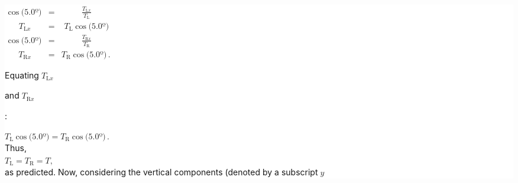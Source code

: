 <math xmlns="http://www.w3.org/1998/Math/MathML"> <semantics> <mrow> <mrow> <mtable columnalign="left"> <mtr> <mtd> <mtext>cos</mtext><mspace width="0.25em" /> <mo stretchy="false">(</mo> <mn>5.0º</mn> <mrow> <mo stretchy="false">)</mo></mrow> </mtd> <mtd> <mo stretchy="false">=</mo> </mtd> <mtd> <mfrac> <msub> <mi>T</mi> <mrow> <mtext>L</mtext> <mi>x</mi> </mrow> </msub> <msub> <mi>T</mi> <mrow> <mtext>L</mtext> </mrow> </msub> </mfrac> </mtd> </mtr> <mtr> <mtd> <msub> <mi>T</mi> <mrow> <mtext>L</mtext> <mi>x</mi> </mrow> </msub> </mtd> <mtd> <mo stretchy="false">=</mo> </mtd> <mtd> <msub> <mi>T</mi> <mrow> <mtext>L</mtext> </mrow> </msub><mspace width="0.25em" /> <mtext>cos</mtext><mspace width="0.25em" /> <mo stretchy="false">(</mo> <mn>5.0º</mn> <mo stretchy="false">)</mo> </mtd> </mtr> <mtr> <mtd> <mtext>cos</mtext><mspace width="0.25em" /> <mo stretchy="false">(</mo> <mn>5.0º</mn> <mrow> <mo stretchy="false">)</mo></mrow> </mtd> <mtd> <mo stretchy="false">=</mo> </mtd> <mtd> <mfrac> <msub> <mi>T</mi> <mrow> <mtext>R</mtext> <mi>x</mi> </mrow> </msub> <msub> <mi>T</mi> <mrow> <mtext>R</mtext> </mrow> </msub> </mfrac> </mtd> </mtr> <mtr> <mtd> <msub> <mi>T</mi> <mrow> <mtext>R</mtext> <mi>x</mi> </mrow> </msub> </mtd> <mtd> <mo stretchy="false">=</mo> </mtd> <mtd> <msub> <mi>T</mi> <mrow> <mtext>R</mtext> </mrow> </msub> <mspace width="0.25em" /> <mtext>cos</mtext><mspace width="0.25em" /> <mo stretchy="false">(</mo> <mn>5.0º</mn> <mo stretchy="false">)</mo> <mrow /><mo>.</mo> </mtd> </mtr> </mtable> </mrow> </mrow> <annotation encoding="StarMath 5.0">alignl { stack { size 12{"cos" \( 5 "." 0° \) = { {T rSub { size 8{"Lx"} } } over {T rSub { size 8{L} } } } } {} # T rSub { size 8{"Lx"} } =T rSub { size 8{L} } "cos" \( 5 "." 0° \) {} # "cos" \( 5 "." 0° \) = { {T rSub { size 8{"RX"} } } over {T rSub { size 8{R} } } } {} # T rSub { size 8{"Rx"} } =T rSub { size 8{R} } "cos" \( 5 "." 0° \) {} } } {}</annotation> </semantics> </math>
</div>
Equating <math xmlns="http://www.w3.org/1998/Math/MathML"><semantics><mrow><mrow><msub><mi>T</mi><mrow><mtext>L</mtext> <mi>x</mi></mrow></msub></mrow><mrow /></mrow><annotation encoding="StarMath 5.0"> size 12{T rSub { size 8{"Lx"} } } {}</annotation></semantics></math>

 and <math xmlns="http://www.w3.org/1998/Math/MathML"><semantics><mrow><mrow><msub><mi>T</mi><mrow><mtext>R</mtext><mi>x</mi></mrow></msub></mrow><mrow /></mrow><annotation encoding="StarMath 5.0"> size 12{T rSub { size 8{"Rx"} } } {}</annotation></semantics></math>

\:

<div data-type="equation" id="eip-id2382116">
<math xmlns="http://www.w3.org/1998/Math/MathML"><semantics><mrow><mrow><mrow><msub><mi>T</mi><mrow><mtext>L</mtext></mrow></msub><mspace width="0.25em" /><mtext>cos</mtext><mspace width="0.25em" /><mo stretchy="false">(</mo><mn>5.0º</mn><mrow><mo stretchy="false">)</mo><mo stretchy="false">=</mo><msub><mi>T</mi><mrow><mtext>R</mtext></mrow></msub></mrow><mspace width="0.25em" /><mtext>cos</mtext><mspace width="0.25em" /><mo stretchy="false">(</mo><mn>5.0º</mn><mo stretchy="false">)</mo></mrow></mrow><mrow /></mrow><annotation encoding="StarMath 5.0"> size 12{T rSub { size 8{L} } "cos" \( 5 "." 0° \) =T rSub { size 8{R} } "cos" \( 5 "." 0° \) } {}</annotation></semantics><mo>.</mo></math>
</div>
Thus,

<div data-type="equation" id="eip-id2350456">
<math xmlns="http://www.w3.org/1998/Math/MathML"><semantics><mrow><mrow><mrow><mrow><msub><mi>T</mi><mrow><mtext>L</mtext></mrow></msub><mo stretchy="false">=</mo><msub><mi>T</mi><mrow><mtext>R</mtext></mrow></msub></mrow><mo stretchy="false">=</mo><mi>T</mi></mrow></mrow><mrow /></mrow><annotation encoding="StarMath 5.0"> size 12{T rSub { size 8{L} } =T rSub { size 8{R} } =T} {}</annotation></semantics><mo>,</mo></math>
</div>
as predicted. Now, considering the vertical components (denoted by a subscript <math xmlns="http://www.w3.org/1998/Math/MathML"><semantics><mrow><mrow><mi>y</mi></mrow><mrow /></mrow><annotation encoding="StarMath 5.0"> size 12{y} {}</annotation></semantics></math>
